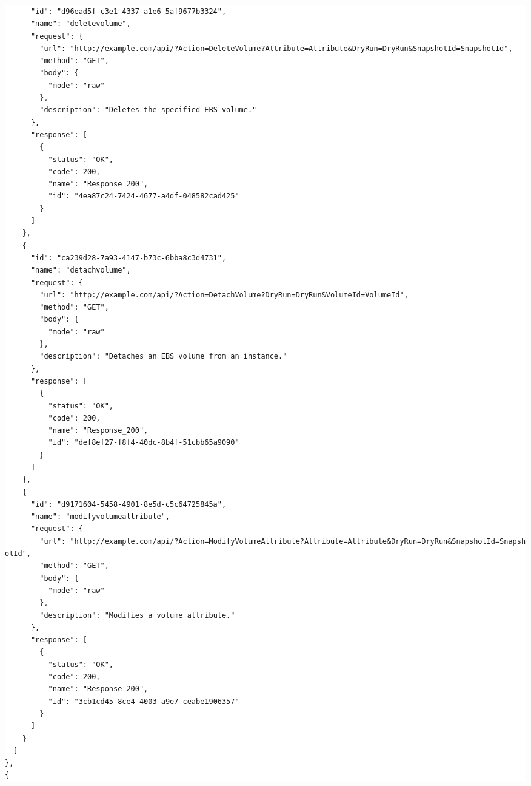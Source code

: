           "id": "d96ead5f-c3e1-4337-a1e6-5af9677b3324",
          "name": "deletevolume",
          "request": {
            "url": "http://example.com/api/?Action=DeleteVolume?Attribute=Attribute&DryRun=DryRun&SnapshotId=SnapshotId",
            "method": "GET",
            "body": {
              "mode": "raw"
            },
            "description": "Deletes the specified EBS volume."
          },
          "response": [
            {
              "status": "OK",
              "code": 200,
              "name": "Response_200",
              "id": "4ea87c24-7424-4677-a4df-048582cad425"
            }
          ]
        },
        {
          "id": "ca239d28-7a93-4147-b73c-6bba8c3d4731",
          "name": "detachvolume",
          "request": {
            "url": "http://example.com/api/?Action=DetachVolume?DryRun=DryRun&VolumeId=VolumeId",
            "method": "GET",
            "body": {
              "mode": "raw"
            },
            "description": "Detaches an EBS volume from an instance."
          },
          "response": [
            {
              "status": "OK",
              "code": 200,
              "name": "Response_200",
              "id": "def8ef27-f8f4-40dc-8b4f-51cbb65a9090"
            }
          ]
        },
        {
          "id": "d9171604-5458-4901-8e5d-c5c64725845a",
          "name": "modifyvolumeattribute",
          "request": {
            "url": "http://example.com/api/?Action=ModifyVolumeAttribute?Attribute=Attribute&DryRun=DryRun&SnapshotId=SnapshotId",
            "method": "GET",
            "body": {
              "mode": "raw"
            },
            "description": "Modifies a volume attribute."
          },
          "response": [
            {
              "status": "OK",
              "code": 200,
              "name": "Response_200",
              "id": "3cb1cd45-8ce4-4003-a9e7-ceabe1906357"
            }
          ]
        }
      ]
    },
    {